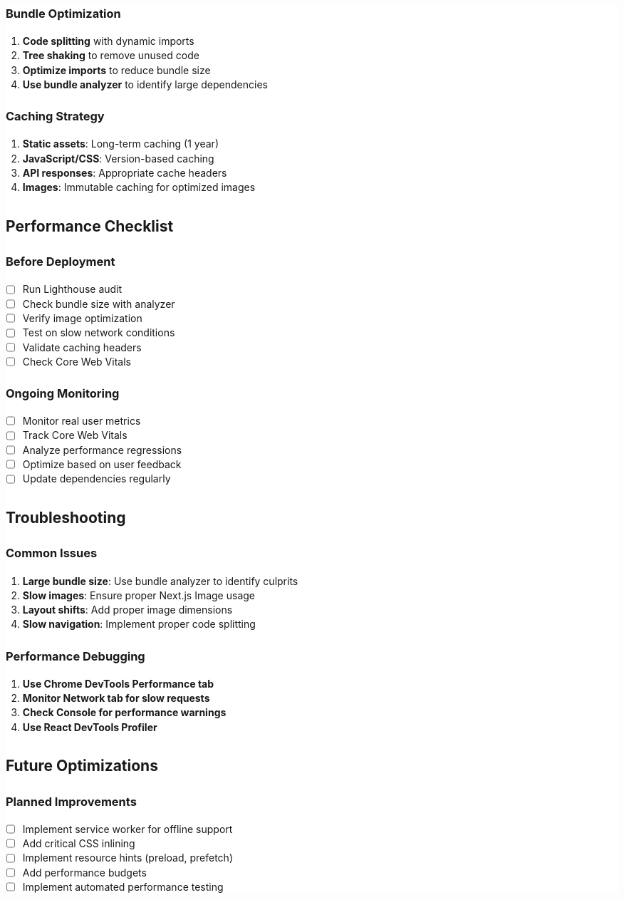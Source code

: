 ### Bundle Optimization
1. **Code splitting** with dynamic imports
2. **Tree shaking** to remove unused code
3. **Optimize imports** to reduce bundle size
4. **Use bundle analyzer** to identify large dependencies

### Caching Strategy
1. **Static assets**: Long-term caching (1 year)
2. **JavaScript/CSS**: Version-based caching
3. **API responses**: Appropriate cache headers
4. **Images**: Immutable caching for optimized images

## Performance Checklist

### Before Deployment
- [ ] Run Lighthouse audit
- [ ] Check bundle size with analyzer
- [ ] Verify image optimization
- [ ] Test on slow network conditions
- [ ] Validate caching headers
- [ ] Check Core Web Vitals

### Ongoing Monitoring
- [ ] Monitor real user metrics
- [ ] Track Core Web Vitals
- [ ] Analyze performance regressions
- [ ] Optimize based on user feedback
- [ ] Update dependencies regularly

## Troubleshooting

### Common Issues
1. **Large bundle size**: Use bundle analyzer to identify culprits
2. **Slow images**: Ensure proper Next.js Image usage
3. **Layout shifts**: Add proper image dimensions
4. **Slow navigation**: Implement proper code splitting

### Performance Debugging
1. **Use Chrome DevTools Performance tab**
2. **Monitor Network tab for slow requests**
3. **Check Console for performance warnings**
4. **Use React DevTools Profiler**

## Future Optimizations

### Planned Improvements
- [ ] Implement service worker for offline support
- [ ] Add critical CSS inlining
- [ ] Implement resource hints (preload, prefetch)
- [ ] Add performance budgets
- [ ] Implement automated performance testing
